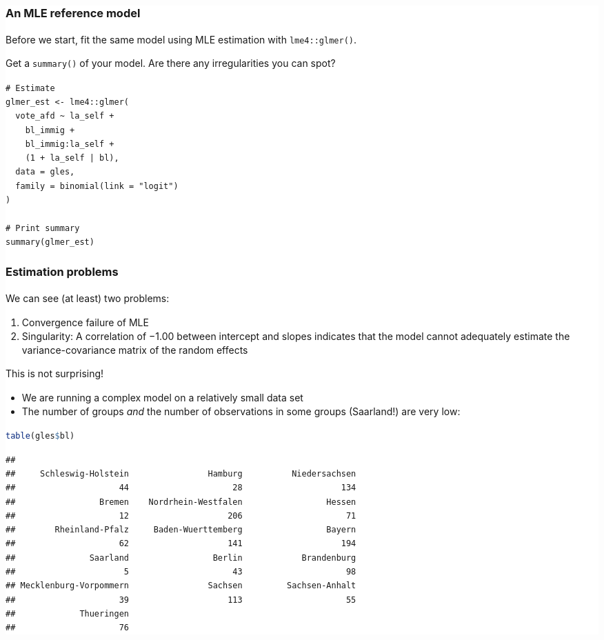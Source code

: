 ### An MLE reference model

Before we start, fit the same model using MLE estimation with `lme4::glmer()`.

Get a `summary()` of your model. Are there any irregularities you can spot?

<div class="tutorial-exercise" data-label="glmer" data-caption="Code" data-completion="1" data-diagnostics="1" data-startover="1" data-lines="0"><script type="application/json" data-opts-chunk="1">{"fig.width":6.5,"fig.height":4,"fig.retina":2,"fig.align":"default","fig.keep":"high","fig.show":"asis","out.width":624,"warning":true,"error":false,"message":true,"exercise.df_print":"paged","exercise.checker":"NULL"}</script></div>

<div class="tutorial-exercise-support" data-label="glmer-solution" data-caption="Code" data-completion="1" data-diagnostics="1" data-startover="1" data-lines="0">

```text
# Estimate
glmer_est <- lme4::glmer(
  vote_afd ~ la_self +
    bl_immig +
    bl_immig:la_self +
    (1 + la_self | bl),
  data = gles,
  family = binomial(link = "logit")
)

# Print summary
summary(glmer_est)
```

</div>

### Estimation problems

We can see (at least) two problems:

1. Convergence failure of MLE
1. Singularity: A correlation of $-1.00$ between intercept and slopes indicates that the model cannot adequately estimate the variance-covariance matrix of the random effects

This is not surprising!

  - We are running a complex model on a relatively small data set
  - The number of groups *and* the number of observations in some groups (Saarland!) are very low:


```r
table(gles$bl)
```

```
## 
##     Schleswig-Holstein                Hamburg          Niedersachsen 
##                     44                     28                    134 
##                 Bremen    Nordrhein-Westfalen                 Hessen 
##                     12                    206                     71 
##        Rheinland-Pfalz     Baden-Wuerttemberg                 Bayern 
##                     62                    141                    194 
##               Saarland                 Berlin            Brandenburg 
##                      5                     43                     98 
## Mecklenburg-Vorpommern                Sachsen         Sachsen-Anhalt 
##                     39                    113                     55 
##             Thueringen 
##                     76
```
